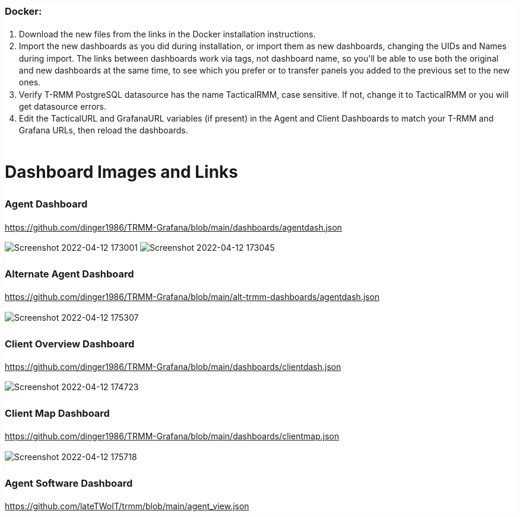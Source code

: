 ### Docker:

1. Download the new files from the links in the Docker installation instructions.
2. Import the new dashboards as you did during installation, or import them as new dashboards, changing the UIDs and Names during import. The links between dashboards work via tags, not dashboard name, so you'll be able to use both the original and new dashboards at the same time, to see which you prefer or to transfer panels you added to the previous set to the new ones.
3. Verify T-RMM PostgreSQL datasource has the name TacticalRMM, case sensitive. If not, change it to TacticalRMM or you will get datasource errors.
4. Edit the TacticalURL and GrafanaURL variables (if present) in the Agent and Client Dashboards to match your T-RMM and Grafana URLs, then reload the dashboards.

##

# Dashboard Images and Links

### Agent Dashboard
https://github.com/dinger1986/TRMM-Grafana/blob/main/dashboards/agentdash.json

![Screenshot 2022-04-12 173001](https://user-images.githubusercontent.com/24654529/163067761-4c59b0ca-a74d-4327-934a-536bb945cba8.png)
![Screenshot 2022-04-12 173045](https://user-images.githubusercontent.com/24654529/163066204-ad5379b1-9ced-4c56-ab4e-a69453aa035e.png)

### Alternate Agent Dashboard
https://github.com/dinger1986/TRMM-Grafana/blob/main/alt-trmm-dashboards/agentdash.json

![Screenshot 2022-04-12 175307](https://user-images.githubusercontent.com/24654529/163067694-3e2c2ae4-dbd8-4ee6-a124-da1d736e8a26.png)

### Client Overview Dashboard
https://github.com/dinger1986/TRMM-Grafana/blob/main/dashboards/clientdash.json

![Screenshot 2022-04-12 174723](https://user-images.githubusercontent.com/24654529/163067334-bb8b44be-44c3-4ff0-93cb-1e918b27b7a7.png)

### Client Map Dashboard
https://github.com/dinger1986/TRMM-Grafana/blob/main/dashboards/clientmap.json

![Screenshot 2022-04-12 175718](https://user-images.githubusercontent.com/24654529/163067848-063280b5-6921-4550-bd3c-001175b87cfa.png)

### Agent Software Dashboard
https://github.com/lateTWoIT/trmm/blob/main/agent_view.json
